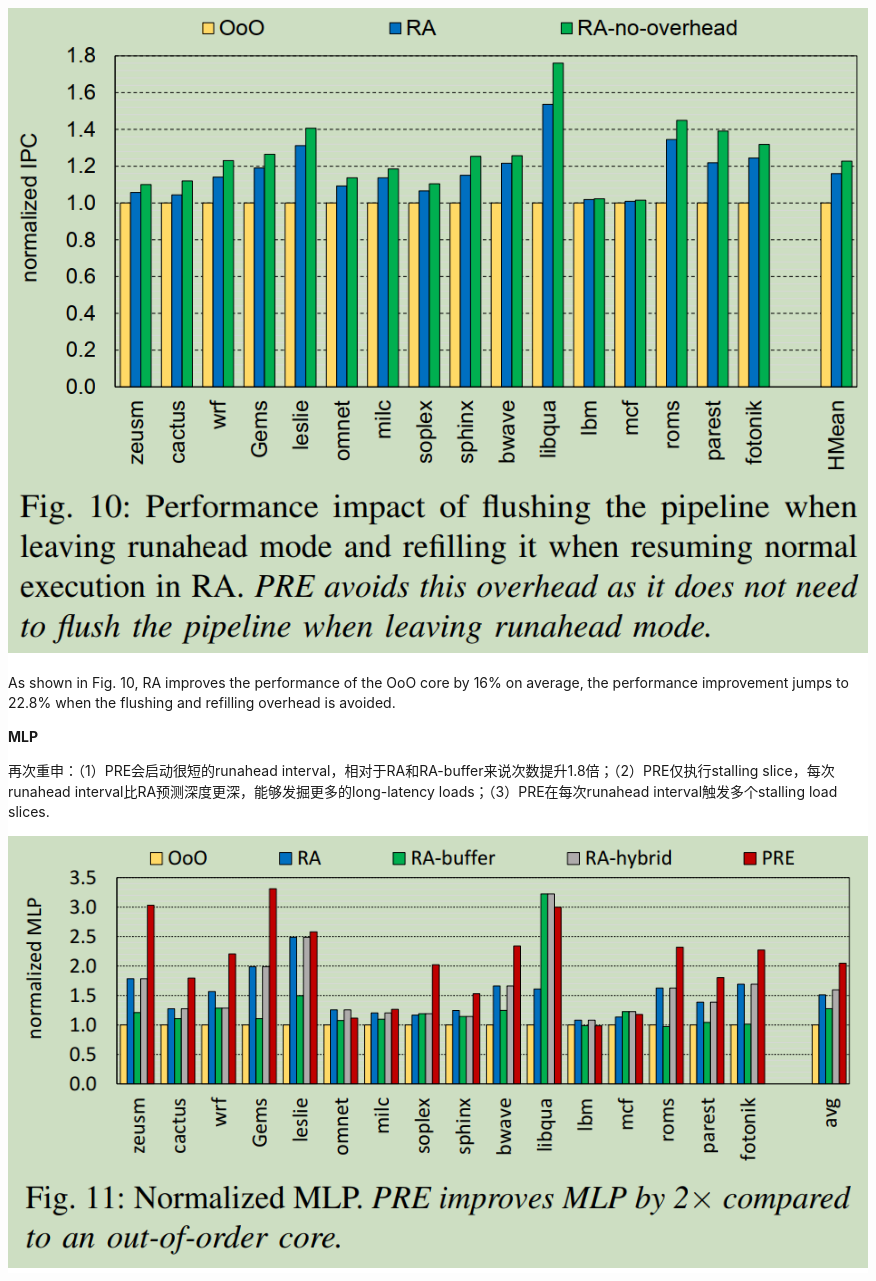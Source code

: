 ![](./Precise-Runahead-Execution/2022-07-10-21-18-07.png)

As shown in Fig. 10, RA improves the performance of the OoO core by 16% on average, the performance improvement jumps to 22.8% when the flushing and refilling overhead is avoided.

**MLP**

再次重申：（1）PRE会启动很短的runahead interval，相对于RA和RA-buffer来说次数提升1.8倍；（2）PRE仅执行stalling slice，每次runahead interval比RA预测深度更深，能够发掘更多的long-latency loads；（3）PRE在每次runahead interval触发多个stalling load slices.

![](./Precise-Runahead-Execution/2022-07-10-21-24-02.png)